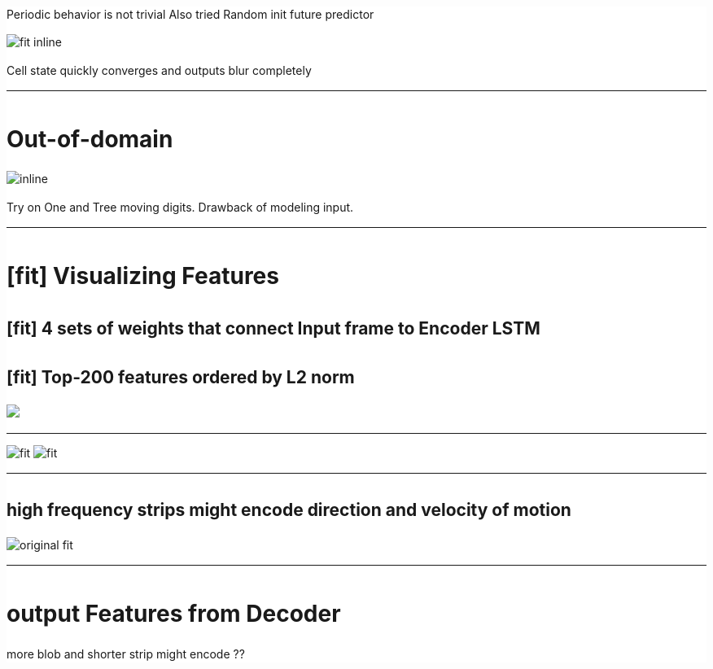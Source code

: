
Periodic behavior is not trivial
Also tried Random init future predictor

![fit inline](https://www.dropbox.com/s/3q3s7dxi1yk0pek/%EC%8A%A4%ED%81%AC%EB%A6%B0%EC%83%B7%202016-11-21%2002.46.59.png?raw=1)

Cell state quickly converges and outputs blur completely

---

# Out-of-domain

![inline](https://www.dropbox.com/s/6a1y2pq36jgfu55/%EC%8A%A4%ED%81%AC%EB%A6%B0%EC%83%B7%202016-11-21%2002.51.09.png?raw=1)

Try on One and Tree moving digits.
Drawback of modeling input.

---

# [fit] Visualizing Features

## [fit] 4 sets of weights that connect Input frame to Encoder LSTM

## [fit] Top-200 features ordered by L2 norm

![](http://colah.github.io/images/post-covers/lstm.png)

---

![fit](https://www.dropbox.com/s/31pawwpeym6eexh/%EC%8A%A4%ED%81%AC%EB%A6%B0%EC%83%B7%202016-11-21%2005.34.11.png?raw=1)
![fit](https://www.dropbox.com/s/61x8h5vbho355ua/%EC%8A%A4%ED%81%AC%EB%A6%B0%EC%83%B7%202016-11-21%2005.34.29.png?raw=1)

---

## high frequency strips might encode direction and velocity of motion

![original fit](https://www.dropbox.com/s/l5twigjcwhfrd9m/%EC%8A%A4%ED%81%AC%EB%A6%B0%EC%83%B7%202016-11-21%2002.59.54.png?raw=1)




---

# output Features from Decoder

more blob and shorter strip might encode ??


[^2]: A. Karpathy, G. Toderici, S. Shetty, T. Leung, R. Sukthankar, and L. Fei-Fei. Large-scale video classification with convolutional neural networks. In CVPR, 2014.
[^4]: K. Simonyan and A. Zisserman. Two-stream convolutional networks for action recognition in videos. In Advances in Neural Information Processing Systems, 2014.
[^3]: K. Simonyan and A. Zisserman. Very deep convolutional networks for large-scale image recognition. In ICLR, 2015.